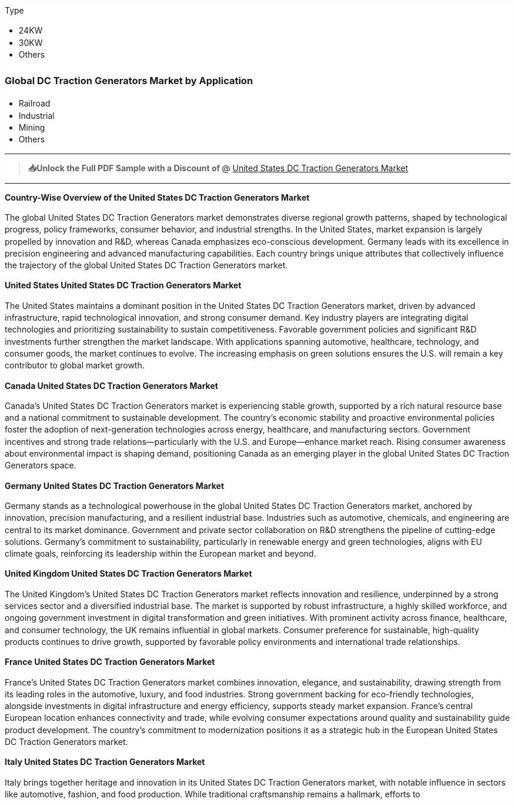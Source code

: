 Type</h3><ul><li>24KW</li><li>30KW</li><li>Others</li></ul><h3>Global DC Traction Generators Market by Application</h3><ul><li>Railroad</li><li>Industrial</li><li>Mining</li><li>Others</li></ul></p><hr /><blockquote><p><strong>📥Unlock the Full PDF Sample with a Discount of @</strong> <a href="https://www.marketresearchintellect.com/ask-for-discount/?rid=997473&amp;utm_source=Github-April&amp;utm_medium=016">United States DC Traction Generators Market</a></p></blockquote><hr /><p class="" data-start="217" data-end="261"><strong data-start="217" data-end="261">Country-Wise Overview of the United States DC Traction Generators Market</strong></p><p class="" data-start="263" data-end="774">The global United States DC Traction Generators market demonstrates diverse regional growth patterns, shaped by technological progress, policy frameworks, consumer behavior, and industrial strengths. In the United States, market expansion is largely propelled by innovation and R&amp;D, whereas Canada emphasizes eco-conscious development. Germany leads with its excellence in precision engineering and advanced manufacturing capabilities. Each country brings unique attributes that collectively influence the trajectory of the global United States DC Traction Generators market.</p><p class="" data-start="776" data-end="1421"><strong data-start="776" data-end="805">United States United States DC Traction Generators Market</strong></p><p class="" data-start="776" data-end="1421">The United States maintains a dominant position in the United States DC Traction Generators market, driven by advanced infrastructure, rapid technological innovation, and strong consumer demand. Key industry players are integrating digital technologies and prioritizing sustainability to sustain competitiveness. Favorable government policies and significant R&amp;D investments further strengthen the market landscape. With applications spanning automotive, healthcare, technology, and consumer goods, the market continues to evolve. The increasing emphasis on green solutions ensures the U.S. will remain a key contributor to global market growth.</p><p class="" data-start="1423" data-end="2019"><strong data-start="1423" data-end="1445">Canada United States DC Traction Generators Market</strong></p><p class="" data-start="1423" data-end="2019">Canada&rsquo;s United States DC Traction Generators market is experiencing stable growth, supported by a rich natural resource base and a national commitment to sustainable development. The country&rsquo;s economic stability and proactive environmental policies foster the adoption of next-generation technologies across energy, healthcare, and manufacturing sectors. Government incentives and strong trade relations&mdash;particularly with the U.S. and Europe&mdash;enhance market reach. Rising consumer awareness about environmental impact is shaping demand, positioning Canada as an emerging player in the global United States DC Traction Generators space.</p><p class="" data-start="2021" data-end="2591"><strong data-start="2021" data-end="2044">Germany United States DC Traction Generators Market</strong></p><p class="" data-start="2021" data-end="2591">Germany stands as a technological powerhouse in the global United States DC Traction Generators market, anchored by innovation, precision manufacturing, and a resilient industrial base. Industries such as automotive, chemicals, and engineering are central to its market dominance. Government and private sector collaboration on R&amp;D strengthens the pipeline of cutting-edge solutions. Germany&rsquo;s commitment to sustainability, particularly in renewable energy and green technologies, aligns with EU climate goals, reinforcing its leadership within the European market and beyond.</p><p class="" data-start="2593" data-end="3221"><strong data-start="2593" data-end="2623">United Kingdom United States DC Traction Generators Market</strong></p><p class="" data-start="2593" data-end="3221">The United Kingdom&rsquo;s United States DC Traction Generators market reflects innovation and resilience, underpinned by a strong services sector and a diversified industrial base. The market is supported by robust infrastructure, a highly skilled workforce, and ongoing government investment in digital transformation and green initiatives. With prominent activity across finance, healthcare, and consumer technology, the UK remains influential in global markets. Consumer preference for sustainable, high-quality products continues to drive growth, supported by favorable policy environments and international trade relationships.</p><p class="" data-start="3223" data-end="3838"><strong data-start="3223" data-end="3245">France United States DC Traction Generators Market</strong></p><p class="" data-start="3223" data-end="3838">France&rsquo;s United States DC Traction Generators market combines innovation, elegance, and sustainability, drawing strength from its leading roles in the automotive, luxury, and food industries. Strong government backing for eco-friendly technologies, alongside investments in digital infrastructure and energy efficiency, supports steady market expansion. France&rsquo;s central European location enhances connectivity and trade, while evolving consumer expectations around quality and sustainability guide product development. The country&rsquo;s commitment to modernization positions it as a strategic hub in the European United States DC Traction Generators market.</p><p class="" data-start="3840" data-end="4422"><strong data-start="3840" data-end="3861">Italy United States DC Traction Generators Market</strong></p><p class="" data-start="3840" data-end="4422">Italy brings together heritage and innovation in its United States DC Traction Generators market, with notable influence in sectors like automotive, fashion, and food production. While traditional craftsmanship remains a hallmark, efforts to
